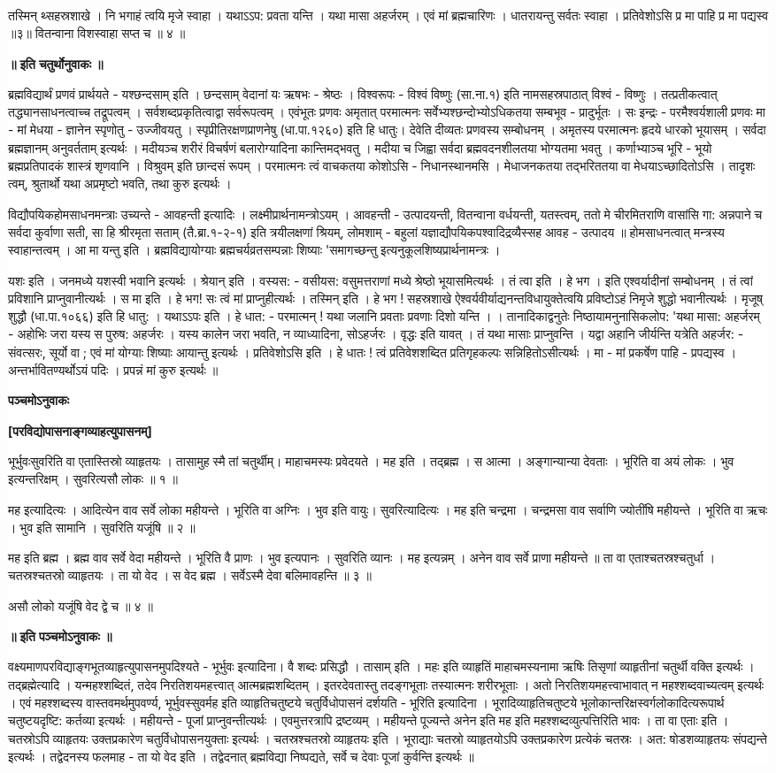 तस्मिन् थ्सहस्रशाखे । नि भगाहं त्वयि मृजे स्वाहा । यथाऽऽप: प्रवता यन्ति । यथा मासा अहर्जरम् । एवं मां ब्रह्मचारिणः । धातरायन्तु सर्वतः स्वाहा । प्रतिवेशोऽसि प्र मा पाहि प्र मा पद्यस्व ॥३॥ वितन्वाना विशस्वाहा सप्त च ॥ ४ ॥

**॥** **इति** **चतुर्थोनुवाकः** **॥**

ब्रह्मविद्यार्थं प्रणवं प्रार्थयते - यश्छन्दसाम् इति । छन्दसाम् वेदानां यः ऋषभः - श्रेष्ठः । विश्वरूपः - विश्वं विष्णुः (सा.ना.१) इति नामसहस्रपाठात् विश्वं - विष्णुः । तत्प्रतीकत्वात् तद्ध्यानसाधनत्वाच्च तद्रूपत्वम् । सर्वशब्दप्रकृतित्वाद्वा सर्वरूपत्वम् । एवंभूतः प्रणवः अमृतात् परमात्मनः सर्वेभ्यश्छन्दोभ्योऽधिकतया सम्बभूव - प्रादुर्भूतः । सः इन्द्रः - परमैश्वर्यशाली प्रणवः मा - मां मेधया - ज्ञानेन स्पृणोतु - उज्जीवयतु । स्पृप्रीतिरक्षणप्राणनेषु (धा.पा.१२६०) इति हि धातुः। देवेति दीव्यतः प्रणवस्य सम्बोधनम् । अमृतस्य परमात्मनः हृदये धारको भूयासम् । सर्वदा ब्रह्मज्ञानम् अनुवर्तताम् इत्यर्थः । मदीयञ्च शरीरं विचर्षणं बलारोग्यादिना कान्तिमद्भवतु । मदीया च जिह्वा सर्वदा ब्रह्मवदनशीलतया भोग्यतमा भवतु । कर्णाभ्याञ्च भूरि - भूयो ब्रह्मप्रतिपादकं शास्त्रं शृणवानि । विश्रुवम् इति छान्दसं रूपम् । परमात्मनः त्वं वाचकतया कोशोऽसि - निधानस्थानमसि । मेधाजनकतया तद्भरिततया वा मेधयाऽच्छादितोऽसि । तादृशः त्वम्, श्रुतार्थो यथा अप्रमृष्टो भवति, तथा कुरु इत्यर्थः ।

विद्यौपयिकहोमसाधनमन्त्राः उच्यन्ते - आवहन्ती इत्यादिः । लक्ष्मीप्रार्थनामन्त्रोऽयम् । आवहन्ती - उत्पादयन्ती, वितन्वाना वर्धयन्ती, यतस्त्वम्, ततो मे चीरमितराणि वासांसि गा: अन्नपाने च सर्वदा कुर्वाणा सती, सा हि श्रीरमृता सताम् (तै.ब्रा.१-२-१) इति त्रयीलक्षणां श्रियम्, लोमशाम् - बहुलां यज्ञाद्यौपयिकपश्वादिद्रव्यैस्सह आवह - उत्पादय ॥ होमसाधनत्वात् मन्त्रस्य स्वाहान्तत्वम् । आ मा यन्तु इति । ब्रह्मविद्यायोग्याः ब्रह्मचर्यव्रतसम्पन्नाः शिष्याः 'समागच्छन्तु इत्यनुकूलशिष्यप्रार्थनामन्त्रः ।

यशः इति । जनमध्ये यशस्वी भवानि इत्यर्थः । श्रेयान् इति । वस्यस: - वसीयस: वसुमत्तराणां मध्ये श्रेष्ठो भूयासमित्यर्थः । तं त्वा इति । हे भग । इति एश्वर्यादीनां सम्बोधनम् । तं त्वां प्रविशानि प्राप्नुवानीत्यर्थः । स मा इति । हे भग! सः त्वं मां प्राप्नुहीत्यर्थः । तस्मिन् इति । हे भग ! सहस्रशाखे ऐश्वर्यवीर्याद्यनन्तविधायुक्तेत्वयि प्रविष्टोऽहं निमृजे शुद्धो भवानीत्यर्थः । मृजूष् शुद्धौ (धा.पा.१०६६) इति हि धातु: । यथाऽऽपः इति । हे धात: - परमात्मन् ! यथा जलानि प्रवताः प्रवणाः दिशो यन्ति । । तानादिकाद्वनुतेः निष्ठायामनुनासिकलोप: 'यथा मासा: अहर्जरम् - अहोभिः जरा यस्य स पुरुष: अहर्जरः । यस्य कालेन जरा भवति, न व्याध्यादिना, सोऽहर्जरः । वृद्धः इति यावत् । तं यथा मासाः प्राप्नुवन्ति । यद्वा अहानि जीर्यन्ति यत्रेति अहर्जर: - संवत्सरः, सूर्यो वा ; एवं मां योग्याः शिष्याः आयान्तु इत्यर्थः । प्रतिवेशोऽसि इति । हे धातः ! त्वं प्रतिवेशशब्दित प्रतिगृहकल्पः सन्निहितोऽसीत्यर्थः । मा - मां प्रकर्षेण पाहि - प्रपद्यस्व । अन्तर्भावितण्यर्थोऽयं पदिः । प्रपन्नं मां कुरु इत्यर्थः ॥

**पञ्चमोऽनुवाकः**

**\[परविद्योपासनाङ्गव्याहत्युपासनम्\]**

भूर्भुवःसुवरिति वा एतास्तिस्रो व्याहृतयः । तासामुह स्मै तां चतुर्थीम्। माहाचमस्यः प्रवेदयते । मह इति । तद्ब्रह्म । स आत्मा । अङ्गान्यान्या देवताः । भूरिति वा अयं लोकः । भुव इत्यन्तरिक्षम् । सुवरित्यसौ लोकः ॥ १ ॥

मह इत्यादित्यः । आदित्येन वाव सर्वे लोका महीयन्ते । भूरिति वा अग्निः । भुव इति वायुः। सुवरित्यादित्यः । मह इति चन्द्रमा । चन्द्रमसा वाव सर्वाणि ज्योतींषि महीयन्ते । भूरिति वा ऋचः । भुव इति सामानि । सुवरिति यजूंषि ॥ २ ॥

मह इति ब्रह्म । ब्रह्म वाव सर्वे वेदा महीयन्ते । भूरिति वै प्राणः । भुव इत्यपानः । सुवरिति व्यानः । मह इत्यन्नम् । अनेन वाव सर्वे प्राणा महीयन्ते ॥ ता वा एताश्चतस्रश्चतुर्धा । चतस्रश्चतस्रो व्याहृतयः । ता यो वेद । स वेद ब्रह्म । सर्वेऽस्मै देवा बलिमावहन्ति ॥ ३ ॥

असौ लोको यजूंषि वेद द्वे च ॥ ४ ॥

**॥** **इति** **पञ्चमोऽनुवाकः** **॥**

वक्ष्यमाणपरविद्याङ्गभूतव्याहृत्युपासनमुपदिश्यते - भूर्भुवः इत्यादिना। वै शब्दः प्रसिद्धौ । तासाम् इति । महः इति व्याहृतिं माहाचमस्यनामा ऋषिः तिसृणां व्याहृतीनां चतुर्थी वक्ति इत्यर्थः । तद्ब्रह्मेत्यादि । यन्महश्शब्दितं, तदेव निरतिशयमहत्त्वात् आत्मब्रह्मशब्दितम् । इतरदेवतास्तु तदङ्गभूताः तस्यात्मनः शरीरभूताः । अतो निरतिशयमहत्त्वाभावात् न महश्शब्दवाच्यत्वम् इत्यर्थः । एवं महश्शब्दस्य वास्तवमर्थमुपवर्ण्य, भूर्भुवस्सुवर्मह इति व्याहृतिचतुष्टये चतुर्विधोपासनं दर्शयति - भूरिति इत्यादिना । भूरादिव्याहृतिचतुष्टये भूलोकान्तरिक्षस्वर्गलोकादित्यरूपार्थ चतुष्टयदृष्टि: कर्तव्या इत्यर्थः । महीयन्ते - पूजां प्राप्नुवन्तीत्यर्थः । एवमुत्तरत्रापि द्रष्टव्यम् । महीयन्ते पूज्यन्ते अनेन इति मह इति महश्शब्दव्युत्पत्तिरिति भावः । ता वा एताः इति । चतस्रोऽपि व्याहृतयः उक्तप्रकारेण चतुर्विधोपासनयुक्ताः इत्यर्थः । चतस्रश्चतस्रो व्याहृतयः इति । भूराद्याः चतस्रो व्याहृतयोऽपि उक्तप्रकारेण प्रत्येकं चतस्रः । अत: षोडशव्याहृतयः संपद्यन्ते इत्यर्थः । तद्वेदनस्य फलमाह - ता यो वेद इति । तद्वेदनात् ब्रह्मविद्या निष्पद्यते, सर्वे च देवाः पूजां कुर्वन्ति इत्यर्थः ॥
